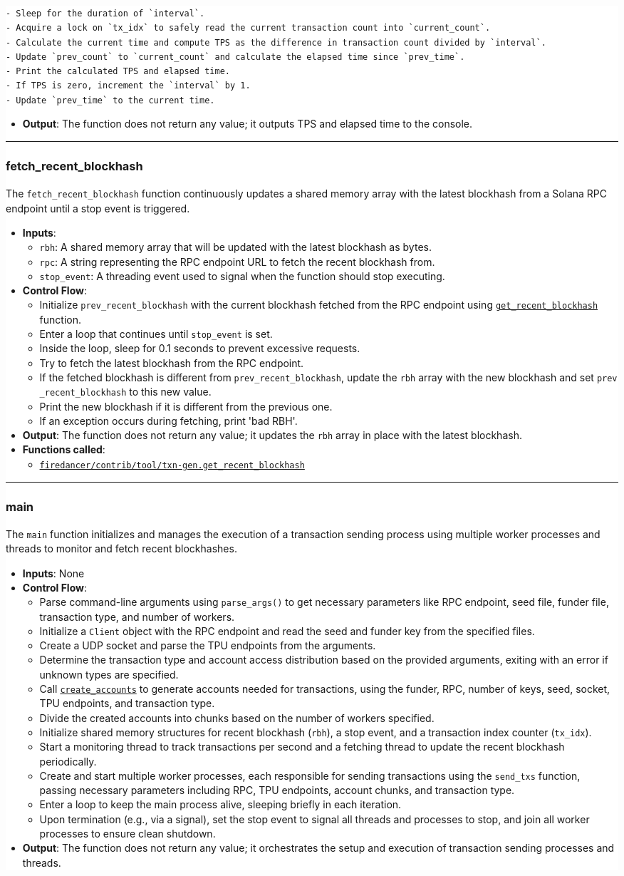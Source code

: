     - Sleep for the duration of `interval`.
    - Acquire a lock on `tx_idx` to safely read the current transaction count into `current_count`.
    - Calculate the current time and compute TPS as the difference in transaction count divided by `interval`.
    - Update `prev_count` to `current_count` and calculate the elapsed time since `prev_time`.
    - Print the calculated TPS and elapsed time.
    - If TPS is zero, increment the `interval` by 1.
    - Update `prev_time` to the current time.
- **Output**: The function does not return any value; it outputs TPS and elapsed time to the console.


---
### fetch\_recent\_blockhash
The `fetch_recent_blockhash` function continuously updates a shared memory array with the latest blockhash from a Solana RPC endpoint until a stop event is triggered.
- **Inputs**:
    - `rbh`: A shared memory array that will be updated with the latest blockhash as bytes.
    - `rpc`: A string representing the RPC endpoint URL to fetch the recent blockhash from.
    - `stop_event`: A threading event used to signal when the function should stop executing.
- **Control Flow**:
    - Initialize `prev_recent_blockhash` with the current blockhash fetched from the RPC endpoint using [`get_recent_blockhash`](#get_recent_blockhash) function.
    - Enter a loop that continues until `stop_event` is set.
    - Inside the loop, sleep for 0.1 seconds to prevent excessive requests.
    - Try to fetch the latest blockhash from the RPC endpoint.
    - If the fetched blockhash is different from `prev_recent_blockhash`, update the `rbh` array with the new blockhash and set `prev_recent_blockhash` to this new value.
    - Print the new blockhash if it is different from the previous one.
    - If an exception occurs during fetching, print 'bad RBH'.
- **Output**: The function does not return any value; it updates the `rbh` array in place with the latest blockhash.
- **Functions called**:
    - [`firedancer/contrib/tool/txn-gen.get_recent_blockhash`](#get_recent_blockhash)


---
### main
The `main` function initializes and manages the execution of a transaction sending process using multiple worker processes and threads to monitor and fetch recent blockhashes.
- **Inputs**: None
- **Control Flow**:
    - Parse command-line arguments using `parse_args()` to get necessary parameters like RPC endpoint, seed file, funder file, transaction type, and number of workers.
    - Initialize a `Client` object with the RPC endpoint and read the seed and funder key from the specified files.
    - Create a UDP socket and parse the TPU endpoints from the arguments.
    - Determine the transaction type and account access distribution based on the provided arguments, exiting with an error if unknown types are specified.
    - Call [`create_accounts`](#create_accounts) to generate accounts needed for transactions, using the funder, RPC, number of keys, seed, socket, TPU endpoints, and transaction type.
    - Divide the created accounts into chunks based on the number of workers specified.
    - Initialize shared memory structures for recent blockhash (`rbh`), a stop event, and a transaction index counter (`tx_idx`).
    - Start a monitoring thread to track transactions per second and a fetching thread to update the recent blockhash periodically.
    - Create and start multiple worker processes, each responsible for sending transactions using the `send_txs` function, passing necessary parameters including RPC, TPU endpoints, account chunks, and transaction type.
    - Enter a loop to keep the main process alive, sleeping briefly in each iteration.
    - Upon termination (e.g., via a signal), set the stop event to signal all threads and processes to stop, and join all worker processes to ensure clean shutdown.
- **Output**: The function does not return any value; it orchestrates the setup and execution of transaction sending processes and threads.